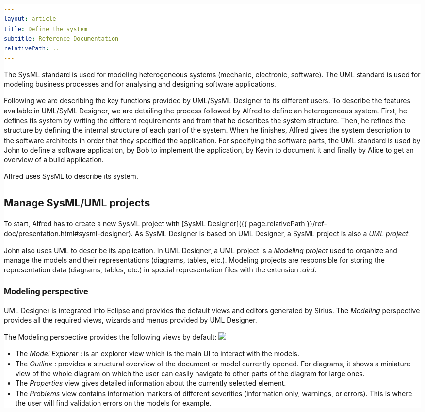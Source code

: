```yaml
---
layout: article
title: Define the system
subtitle: Reference Documentation
relativePath: ..
---
```


The SysML standard is used for modeling heterogeneous systems (mechanic, electronic, software).
The UML standard is used for modeling business processes and for analysing and designing software applications.

Following we are describing the key functions provided by UML/SysML Designer to its different users. To describe the features available in UML/SyML Designer, we are detailing the process followed by Alfred to define an heterogeneous system. First, he defines its system by writing the different requirements and from that he describes the system structure. Then, he refines the structure by defining the internal structure of each part of the system. When he finishes, Alfred gives the system description to the software architects in order that they specified the application. For specifying the software parts, the UML standard is used by John to define a software application, by Bob to implement the application, by Kevin to document it and finally by Alice to get an overview of a build application.

Alfred uses SysML to describe its system.

Manage SysML/UML projects
-------------------------

To start, Alfred has to create a new SysML project with [SysML Designer]({{ page.relativePath }}/ref-doc/presentation.html#sysml-designer).
As SysML Designer is based on UML Designer, a SysML project is also a *UML project*.

John also uses UML to describe its application. In UML Designer, a UML project is a *Modeling project* used to organize and manage the models and their representations (diagrams, tables, etc.).
Modeling projects are responsible for storing the representation data (diagrams, tables, etc.) in special representation files with the extension *.aird*.

### Modeling perspective

UML Designer is integrated into Eclipse and provides the default views and editors generated by Sirius.
The *Modeling* perspective provides all the required views, wizards and menus provided by UML Designer.

The Modeling perspective provides the following views by default:
![]({{page.relativePath}}/images/ModelingPerspective.png)

-   The *Model Explorer* : is an explorer view which is the main UI to interact with the models.
-   The *Outline* : provides a structural overview of the document or model currently opened. For diagrams, it shows a miniature view of the whole diagram on which the user can easily navigate to other parts of the diagram for large ones.
-   The *Properties* view gives detailed information about the currently selected element.
-   The *Problems* view contains information markers of different severities (information only, warnings, or errors). This is where the user will find validation errors on the models for example.
